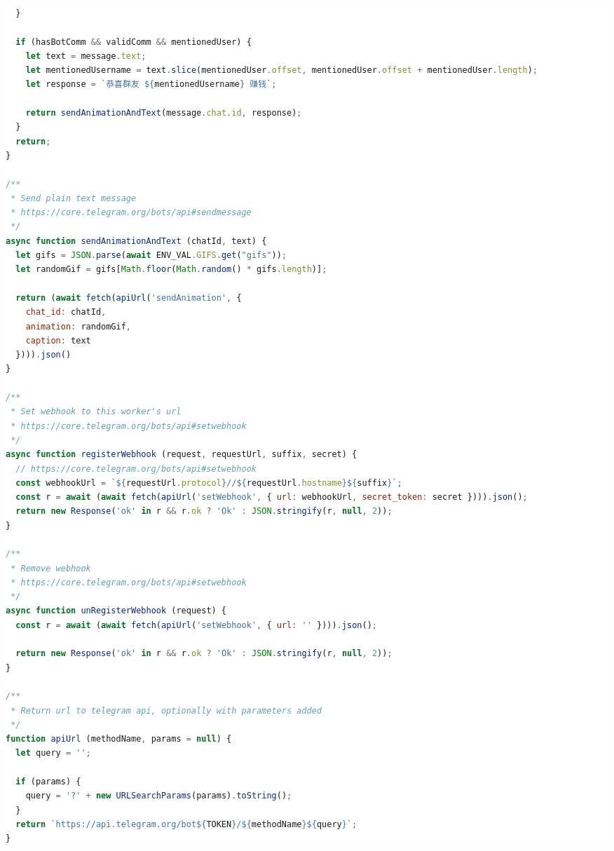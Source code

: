 ```js
  }
  
  if (hasBotComm && validComm && mentionedUser) {
    let text = message.text;
    let mentionedUsername = text.slice(mentionedUser.offset, mentionedUser.offset + mentionedUser.length);
    let response = `恭喜群友 ${mentionedUsername} 赚钱`;
    
    return sendAnimationAndText(message.chat.id, response);
  }
  return;
}

/**
 * Send plain text message
 * https://core.telegram.org/bots/api#sendmessage
 */
async function sendAnimationAndText (chatId, text) {
  let gifs = JSON.parse(await ENV_VAL.GIFS.get("gifs"));
  let randomGif = gifs[Math.floor(Math.random() * gifs.length)];

  return (await fetch(apiUrl('sendAnimation', {
    chat_id: chatId,
    animation: randomGif,
    caption: text
  }))).json()
}

/**
 * Set webhook to this worker's url
 * https://core.telegram.org/bots/api#setwebhook
 */
async function registerWebhook (request, requestUrl, suffix, secret) {
  // https://core.telegram.org/bots/api#setwebhook
  const webhookUrl = `${requestUrl.protocol}//${requestUrl.hostname}${suffix}`;
  const r = await (await fetch(apiUrl('setWebhook', { url: webhookUrl, secret_token: secret }))).json();
  return new Response('ok' in r && r.ok ? 'Ok' : JSON.stringify(r, null, 2));
}

/**
 * Remove webhook
 * https://core.telegram.org/bots/api#setwebhook
 */
async function unRegisterWebhook (request) {
  const r = await (await fetch(apiUrl('setWebhook', { url: '' }))).json();

  return new Response('ok' in r && r.ok ? 'Ok' : JSON.stringify(r, null, 2));
}

/**
 * Return url to telegram api, optionally with parameters added
 */
function apiUrl (methodName, params = null) {
  let query = '';
  
  if (params) {
    query = '?' + new URLSearchParams(params).toString();
  }
  return `https://api.telegram.org/bot${TOKEN}/${methodName}${query}`;
}
```
